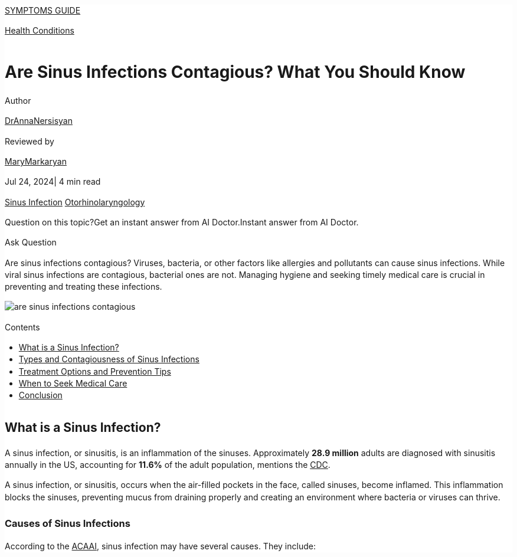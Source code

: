 [SYMPTOMS GUIDE](https://docus.ai/symptoms-guide)

[Health Conditions](https://docus.ai/symptoms-guide/category/health-conditions)

# Are Sinus Infections Contagious? What You Should Know

Author

[DrAnnaNersisyan](https://docus.ai/author/dr-anna-nersisyan)

Reviewed by

[MaryMarkaryan](https://docus.ai/author/mary-markaryan)

Jul 24, 2024\| 4 min read

[Sinus Infection](https://docus.ai/tags/sinus-infection) [Otorhinolaryngology](https://docus.ai/tags/otorhinolaryngology)

Question on this topic?Get an instant answer from AI Doctor.Instant answer from AI Doctor.

Ask Question

Are sinus infections contagious? Viruses, bacteria, or other factors like allergies and pollutants can cause sinus infections. While viral sinus infections are contagious, bacterial ones are not. Managing hygiene and seeking timely medical care is crucial in preventing and treating these infections.

![are sinus infections contagious](https://docus.ai/_next/image?url=https%3A%2F%2Fdocus-live-cms-storage-us.s3.amazonaws.com%2Fproduct_guide%2Fimages%2Fsections%2F8aa30cbd4edbcb373f654e343ead130d.png&w=3840&q=100)

Contents

- [What is a Sinus Infection?](https://docus.ai/symptoms-guide/are-sinus-infections-contagious#what-is-a-sinus-infection)
- [Types and Contagiousness of Sinus Infections](https://docus.ai/symptoms-guide/are-sinus-infections-contagious#types-and-contagiousness-of-sinus-infections)
- [Treatment Options and Prevention Tips](https://docus.ai/symptoms-guide/are-sinus-infections-contagious#treatment-options-and-prevention-tips)
- [When to Seek Medical Care](https://docus.ai/symptoms-guide/are-sinus-infections-contagious#when-to-seek-medical-care)
- [Conclusion](https://docus.ai/symptoms-guide/are-sinus-infections-contagious#conclusion)

## What is a Sinus Infection?

A sinus infection, or sinusitis, is an inflammation of the sinuses. Approximately **28.9 million** adults are diagnosed with sinusitis annually in the US, accounting for **11.6%** of the adult population, mentions the [CDC](https://www.cdc.gov/nchs/fastats/sinuses.htm).

A sinus infection, or sinusitis, occurs when the air-filled pockets in the face, called sinuses, become inflamed. This inflammation blocks the sinuses, preventing mucus from draining properly and creating an environment where bacteria or viruses can thrive.

### Causes of Sinus Infections

According to the [ACAAI](https://acaai.org/allergies/allergic-conditions/sinus-infection/), sinus infection may have several causes. They include:
